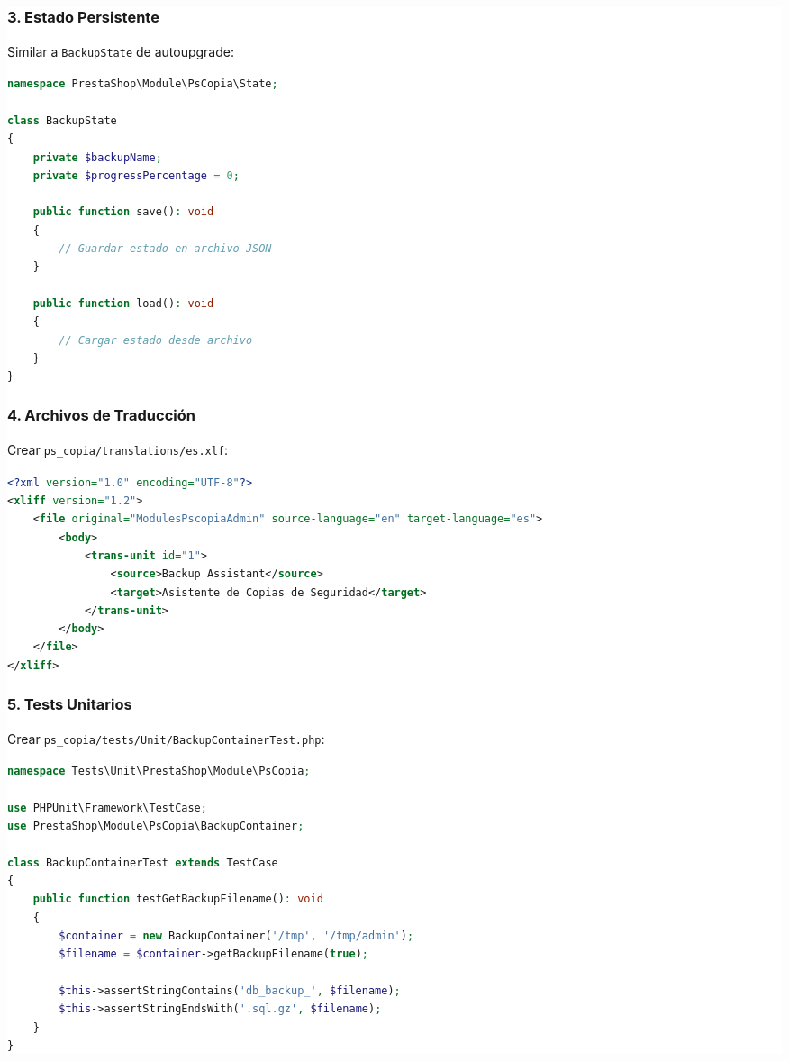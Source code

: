 ### **3. Estado Persistente**
Similar a `BackupState` de autoupgrade:
```php
namespace PrestaShop\Module\PsCopia\State;

class BackupState
{
    private $backupName;
    private $progressPercentage = 0;
    
    public function save(): void
    {
        // Guardar estado en archivo JSON
    }
    
    public function load(): void
    {
        // Cargar estado desde archivo
    }
}
```

### **4. Archivos de Traducción**
Crear `ps_copia/translations/es.xlf`:
```xml
<?xml version="1.0" encoding="UTF-8"?>
<xliff version="1.2">
    <file original="ModulesPscopiaAdmin" source-language="en" target-language="es">
        <body>
            <trans-unit id="1">
                <source>Backup Assistant</source>
                <target>Asistente de Copias de Seguridad</target>
            </trans-unit>
        </body>
    </file>
</xliff>
```

### **5. Tests Unitarios**
Crear `ps_copia/tests/Unit/BackupContainerTest.php`:
```php
namespace Tests\Unit\PrestaShop\Module\PsCopia;

use PHPUnit\Framework\TestCase;
use PrestaShop\Module\PsCopia\BackupContainer;

class BackupContainerTest extends TestCase
{
    public function testGetBackupFilename(): void
    {
        $container = new BackupContainer('/tmp', '/tmp/admin');
        $filename = $container->getBackupFilename(true);
        
        $this->assertStringContains('db_backup_', $filename);
        $this->assertStringEndsWith('.sql.gz', $filename);
    }
}
```
